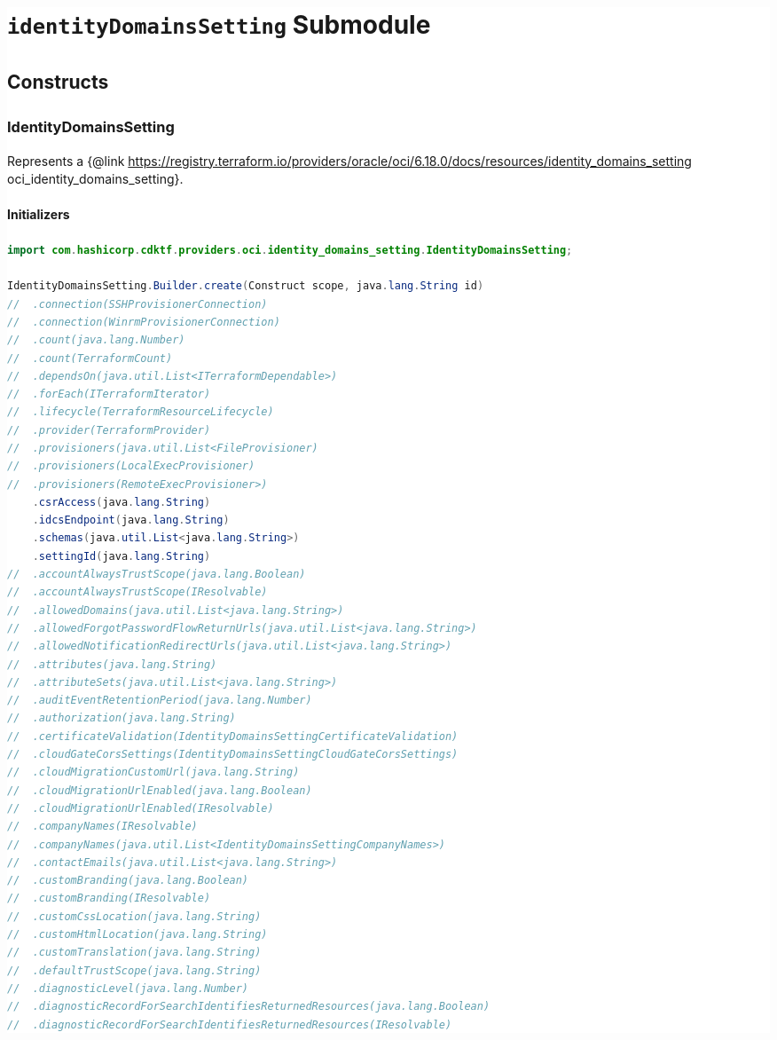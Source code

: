 # `identityDomainsSetting` Submodule <a name="`identityDomainsSetting` Submodule" id="rhizo-co-terraform-provider-oci.identityDomainsSetting"></a>

## Constructs <a name="Constructs" id="Constructs"></a>

### IdentityDomainsSetting <a name="IdentityDomainsSetting" id="rhizo-co-terraform-provider-oci.identityDomainsSetting.IdentityDomainsSetting"></a>

Represents a {@link https://registry.terraform.io/providers/oracle/oci/6.18.0/docs/resources/identity_domains_setting oci_identity_domains_setting}.

#### Initializers <a name="Initializers" id="rhizo-co-terraform-provider-oci.identityDomainsSetting.IdentityDomainsSetting.Initializer"></a>

```java
import com.hashicorp.cdktf.providers.oci.identity_domains_setting.IdentityDomainsSetting;

IdentityDomainsSetting.Builder.create(Construct scope, java.lang.String id)
//  .connection(SSHProvisionerConnection)
//  .connection(WinrmProvisionerConnection)
//  .count(java.lang.Number)
//  .count(TerraformCount)
//  .dependsOn(java.util.List<ITerraformDependable>)
//  .forEach(ITerraformIterator)
//  .lifecycle(TerraformResourceLifecycle)
//  .provider(TerraformProvider)
//  .provisioners(java.util.List<FileProvisioner)
//  .provisioners(LocalExecProvisioner)
//  .provisioners(RemoteExecProvisioner>)
    .csrAccess(java.lang.String)
    .idcsEndpoint(java.lang.String)
    .schemas(java.util.List<java.lang.String>)
    .settingId(java.lang.String)
//  .accountAlwaysTrustScope(java.lang.Boolean)
//  .accountAlwaysTrustScope(IResolvable)
//  .allowedDomains(java.util.List<java.lang.String>)
//  .allowedForgotPasswordFlowReturnUrls(java.util.List<java.lang.String>)
//  .allowedNotificationRedirectUrls(java.util.List<java.lang.String>)
//  .attributes(java.lang.String)
//  .attributeSets(java.util.List<java.lang.String>)
//  .auditEventRetentionPeriod(java.lang.Number)
//  .authorization(java.lang.String)
//  .certificateValidation(IdentityDomainsSettingCertificateValidation)
//  .cloudGateCorsSettings(IdentityDomainsSettingCloudGateCorsSettings)
//  .cloudMigrationCustomUrl(java.lang.String)
//  .cloudMigrationUrlEnabled(java.lang.Boolean)
//  .cloudMigrationUrlEnabled(IResolvable)
//  .companyNames(IResolvable)
//  .companyNames(java.util.List<IdentityDomainsSettingCompanyNames>)
//  .contactEmails(java.util.List<java.lang.String>)
//  .customBranding(java.lang.Boolean)
//  .customBranding(IResolvable)
//  .customCssLocation(java.lang.String)
//  .customHtmlLocation(java.lang.String)
//  .customTranslation(java.lang.String)
//  .defaultTrustScope(java.lang.String)
//  .diagnosticLevel(java.lang.Number)
//  .diagnosticRecordForSearchIdentifiesReturnedResources(java.lang.Boolean)
//  .diagnosticRecordForSearchIdentifiesReturnedResources(IResolvable)
```